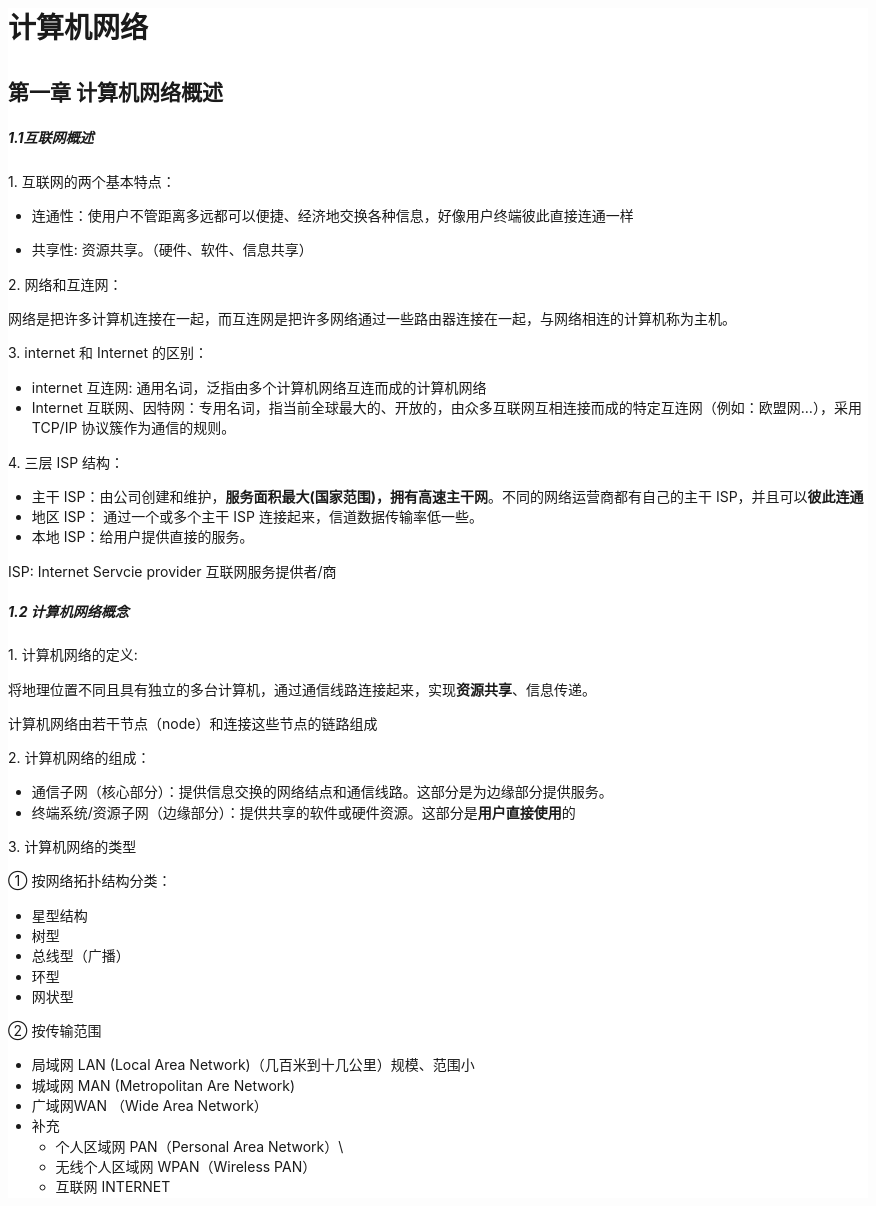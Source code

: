 # 计算机网络

## 第一章 计算机网络概述

##### 1.1互联网概述

1\. 互联网的两个基本特点：

- 连通性：使用户不管距离多远都可以便捷、经济地交换各种信息，好像用户终端彼此直接连通一样

- 共享性: 资源共享。（硬件、软件、信息共享）

2\. 网络和互连网：

网络是把许多计算机连接在一起，而互连网是把许多网络通过一些路由器连接在一起，与网络相连的计算机称为主机。

3\. internet 和 Internet 的区别：

- internet 互连网: 通用名词，泛指由多个计算机网络互连而成的计算机网络
- Internet 互联网、因特网：专用名词，指当前全球最大的、开放的，由众多互联网互相连接而成的特定互连网（例如：欧盟网…），采用 TCP/IP 协议簇作为通信的规则。

4\. 三层 ISP 结构：

-  主干 ISP：由公司创建和维护，**服务面积最大(国家范围)，拥有高速主干网**。不同的网络运营商都有自己的主干 ISP，并且可以**彼此连通**
- 地区 ISP： 通过一个或多个主干 ISP 连接起来，信道数据传输率低一些。
- 本地 ISP：给用户提供直接的服务。

ISP: Internet Servcie provider 互联网服务提供者/商

##### 1.2 计算机网络概念

1\. 计算机网络的定义:

将地理位置不同且具有独立的多台计算机，通过通信线路连接起来，实现**资源共享**、信息传递。

计算机网络由若干节点（node）和连接这些节点的链路组成

2\. 计算机网络的组成：

- 通信子网（核心部分）：提供信息交换的网络结点和通信线路。这部分是为边缘部分提供服务。
- 终端系统/资源子网（边缘部分）：提供共享的软件或硬件资源。这部分是**用户直接使用**的

3\. 计算机网络的类型

① 按网络拓扑结构分类：

- 星型结构
- 树型
- 总线型（广播）
- 环型
- 网状型

② 按传输范围

- 局域网 LAN (Local Area Network)（几百米到十几公里）规模、范围小
- 城域网 MAN (Metropolitan Are Network)
- 广域网WAN （Wide Area Network） 
- 补充
  - 个人区域网 PAN（Personal Area Network）\
  - 无线个人区域网 WPAN（Wireless PAN）
  - 互联网 INTERNET
